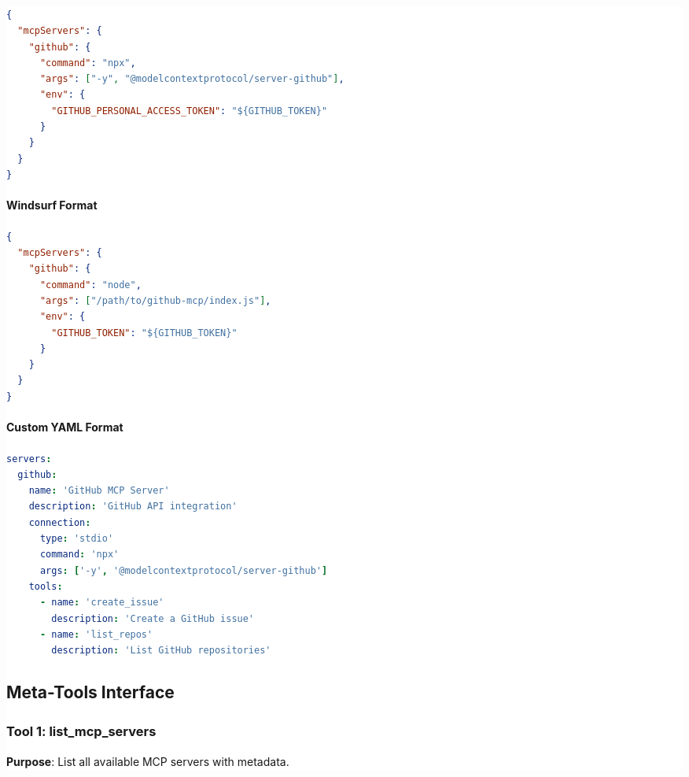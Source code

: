 ```json
{
  "mcpServers": {
    "github": {
      "command": "npx",
      "args": ["-y", "@modelcontextprotocol/server-github"],
      "env": {
        "GITHUB_PERSONAL_ACCESS_TOKEN": "${GITHUB_TOKEN}"
      }
    }
  }
}
```

#### Windsurf Format

```json
{
  "mcpServers": {
    "github": {
      "command": "node",
      "args": ["/path/to/github-mcp/index.js"],
      "env": {
        "GITHUB_TOKEN": "${GITHUB_TOKEN}"
      }
    }
  }
}
```

#### Custom YAML Format

```yaml
servers:
  github:
    name: 'GitHub MCP Server'
    description: 'GitHub API integration'
    connection:
      type: 'stdio'
      command: 'npx'
      args: ['-y', '@modelcontextprotocol/server-github']
    tools:
      - name: 'create_issue'
        description: 'Create a GitHub issue'
      - name: 'list_repos'
        description: 'List GitHub repositories'
```

## Meta-Tools Interface

### Tool 1: list_mcp_servers

**Purpose**: List all available MCP servers with metadata.
